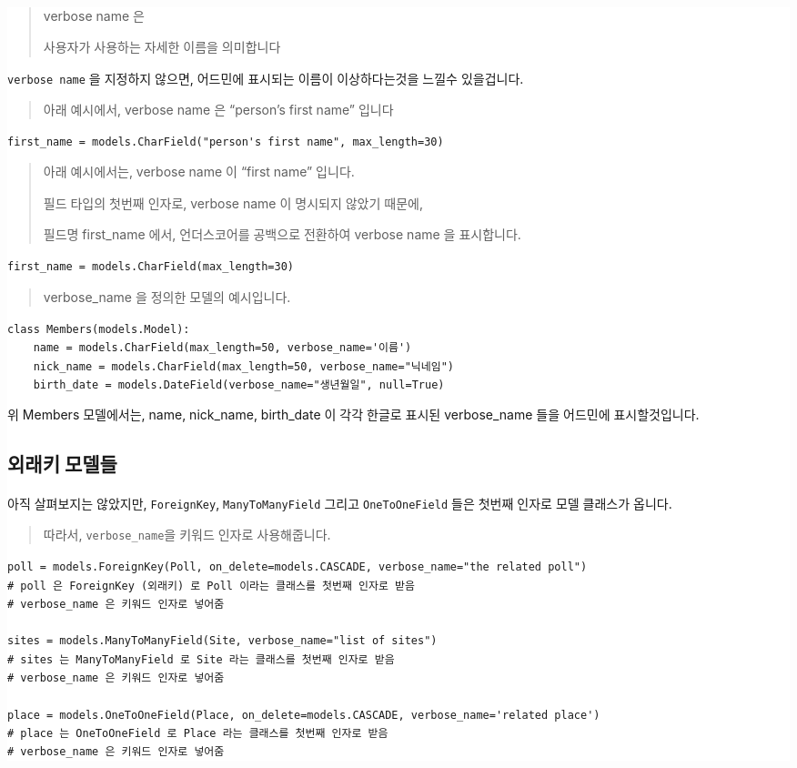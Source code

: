 

> verbose name 은
>
> 사용자가 사용하는 자세한 이름을 의미합니다



`verbose name` 을 지정하지 않으면, 어드민에 표시되는 이름이 이상하다는것을 느낄수 있을겁니다.





> 아래 예시에서, verbose name 은 “person’s first name” 입니다



```
first_name = models.CharField("person's first name", max_length=30)
```



> 아래 예시에서는, verbose name 이 “first name” 입니다.
>
> 필드 타입의 첫번째 인자로, verbose name 이 명시되지 않았기 때문에,
>
> 필드명 first_name 에서, 언더스코어를 공백으로 전환하여 verbose name 을 표시합니다.



```
first_name = models.CharField(max_length=30)
```



> verbose_name 을 정의한 모델의 예시입니다.



```
class Members(models.Model):
    name = models.CharField(max_length=50, verbose_name='이름')
    nick_name = models.CharField(max_length=50, verbose_name="닉네임")
    birth_date = models.DateField(verbose_name="생년월일", null=True)
```



위 Members 모델에서는, name, nick_name, birth_date 이 각각 한글로 표시된 verbose_name 들을 어드민에 표시할것입니다.



## 외래키 모델들



아직 살펴보지는 않았지만, `ForeignKey`, `ManyToManyField` 그리고 `OneToOneField` 들은 첫번째 인자로 모델 클래스가 옵니다.

> 따라서, `verbose_name`을 키워드 인자로 사용해줍니다.



```
poll = models.ForeignKey(Poll, on_delete=models.CASCADE, verbose_name="the related poll")
# poll 은 ForeignKey (외래키) 로 Poll 이라는 클래스를 첫번째 인자로 받음 
# verbose_name 은 키워드 인자로 넣어줌 

sites = models.ManyToManyField(Site, verbose_name="list of sites")
# sites 는 ManyToManyField 로 Site 라는 클래스를 첫번째 인자로 받음 
# verbose_name 은 키워드 인자로 넣어줌 

place = models.OneToOneField(Place, on_delete=models.CASCADE, verbose_name='related place')
# place 는 OneToOneField 로 Place 라는 클래스를 첫번째 인자로 받음 
# verbose_name 은 키워드 인자로 넣어줌
```
